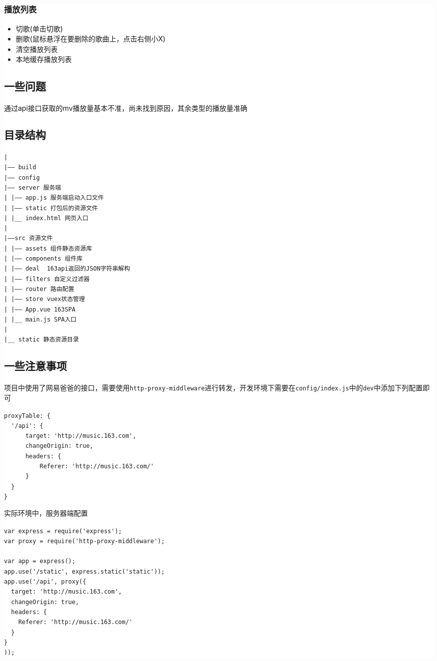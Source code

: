 ### 播放列表
- 切歌(单击切歌)
- 删歌(鼠标悬浮在要删除的歌曲上，点击右侧小X)
- 清空播放列表
- 本地缓存播放列表

## 一些问题
通过api接口获取的mv播放量基本不准，尚未找到原因，其余类型的播放量准确


## 目录结构
```
|
|—— build 
|—— config
|—— server 服务端
| |—— app.js 服务端启动入口文件
| |—— static 打包后的资源文件
| |__ index.html 网页入口
|
|——src 资源文件
| |—— assets 组件静态资源库
| |—— components 组件库
| |—— deal  163api返回的JSON字符串解构
| |—— filters 自定义过滤器
| |—— router 路由配置
| |—— store vuex状态管理
| |—— App.vue 163SPA
| |__ main.js SPA入口
|
|__ static 静态资源目录

```

## 一些注意事项
项目中使用了网易爸爸的接口，需要使用`http-proxy-middleware`进行转发，开发环境下需要在`config/index.js`中的`dev`中添加下列配置即可
```
proxyTable: {
  '/api': {
      target: 'http://music.163.com',
      changeOrigin: true,
      headers: {
          Referer: 'http://music.163.com/'
      }
  }
}
```

实际环境中，服务器端配置
```
var express = require('express');
var proxy = require('http-proxy-middleware');

var app = express();
app.use('/static', express.static('static'));
app.use('/api', proxy({
  target: 'http://music.163.com', 
  changeOrigin: true, 
  headers: {
    Referer: 'http://music.163.com/'
  }
}
));
```